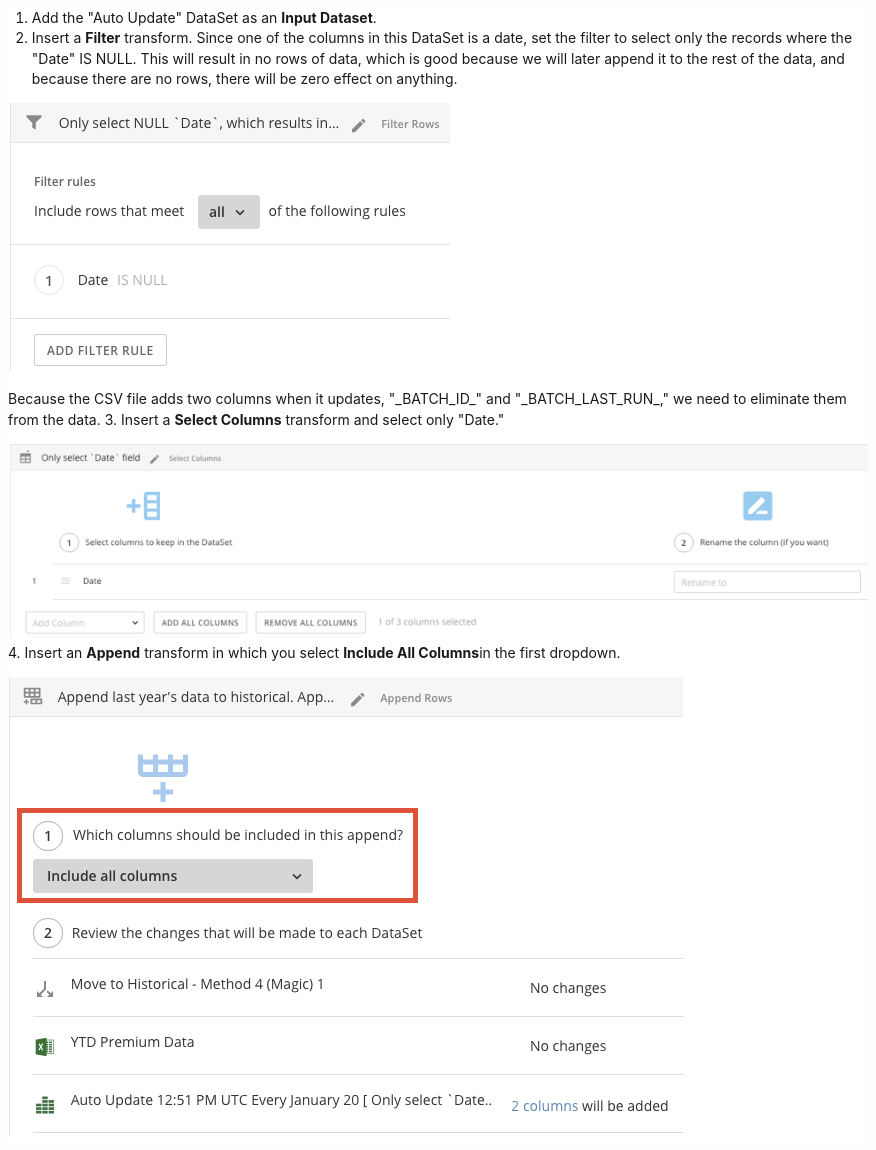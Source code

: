 

1. Add the "Auto Update" DataSet as an **Input Dataset**.
2. Insert a **Filter** transform. Since one of the columns in this DataSet is a date, set the filter to select only the records where the "Date" IS NULL. This will result in no rows of data, which is good because we will later append it to the rest of the data, and because there are no rows, there will be zero effect on anything.   
   
![archivingdata24.png](archivingdata24.png)  
   
 Because the CSV file adds two columns when it updates, "\_BATCH\_ID\_" and "\_BATCH\_LAST\_RUN\_," we need to eliminate them from the data.
3. Insert a **Select Columns** transform and select only "Date."  
   
![archivingdata25.png](archivingdata25.png)
4. Insert an **Append** transform in which you select **Include All Columns**in the first dropdown.  
   
![archivingdata26.png](archivingdata26.png)